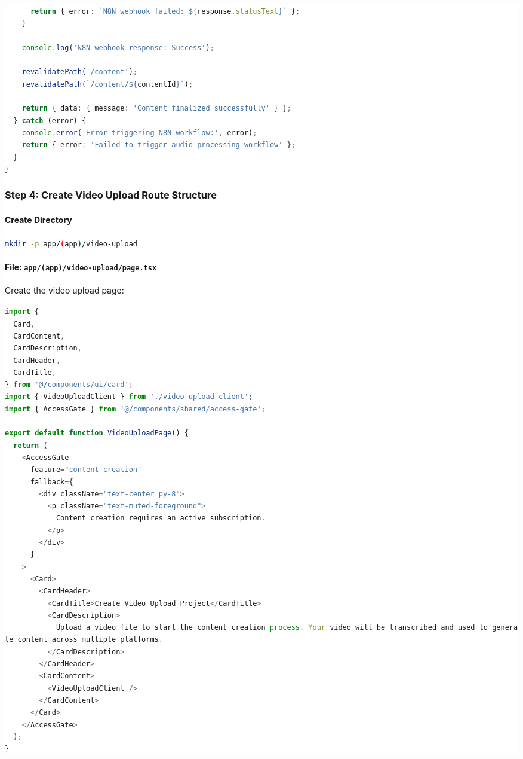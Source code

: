 ```typescript
      return { error: `N8N webhook failed: ${response.statusText}` };
    }

    console.log('N8N webhook response: Success');

    revalidatePath('/content');
    revalidatePath(`/content/${contentId}`);

    return { data: { message: 'Content finalized successfully' } };
  } catch (error) {
    console.error('Error triggering N8N workflow:', error);
    return { error: 'Failed to trigger audio processing workflow' };
  }
}
```

### Step 4: Create Video Upload Route Structure

#### Create Directory
```bash
mkdir -p app/(app)/video-upload
```

#### File: `app/(app)/video-upload/page.tsx`
Create the video upload page:

```typescript
import {
  Card,
  CardContent,
  CardDescription,
  CardHeader,
  CardTitle,
} from '@/components/ui/card';
import { VideoUploadClient } from './video-upload-client';
import { AccessGate } from '@/components/shared/access-gate';

export default function VideoUploadPage() {
  return (
    <AccessGate 
      feature="content creation"
      fallback={
        <div className="text-center py-8">
          <p className="text-muted-foreground">
            Content creation requires an active subscription.
          </p>
        </div>
      }
    >
      <Card>
        <CardHeader>
          <CardTitle>Create Video Upload Project</CardTitle>
          <CardDescription>
            Upload a video file to start the content creation process. Your video will be transcribed and used to generate content across multiple platforms.
          </CardDescription>
        </CardHeader>
        <CardContent>
          <VideoUploadClient />
        </CardContent>
      </Card>
    </AccessGate>
  );
}
```
